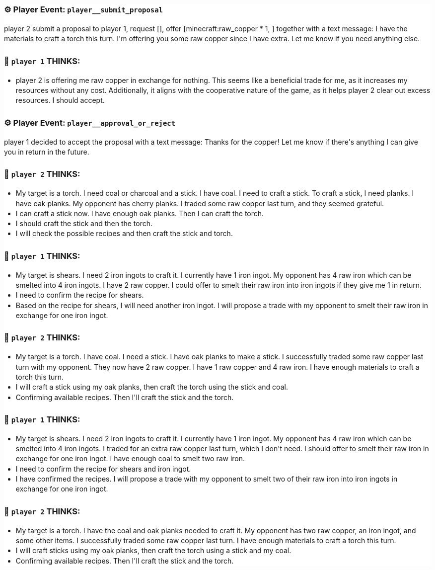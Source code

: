 ### ⚙️ Player Event: `player__submit_proposal`
player 2 submit a proposal to player 1, request [], offer [minecraft:raw_copper * 1, ] together with a text message: I have the materials to craft a torch this turn.  I'm offering you some raw copper since I have extra. Let me know if you need anything else.


### 🧠 `player 1` THINKS:
- player 2 is offering me raw copper in exchange for nothing.  This seems like a beneficial trade for me, as it increases my resources without any cost.  Additionally, it aligns with the cooperative nature of the game, as it helps player 2 clear out excess resources.  I should accept.

### ⚙️ Player Event: `player__approval_or_reject`
player 1 decided to accept the proposal with a text message: Thanks for the copper!  Let me know if there's anything I can give you in return in the future.


### 🧠 `player 2` THINKS:
- My target is a torch. I need coal or charcoal and a stick. I have coal. I need to craft a stick.  To craft a stick, I need planks. I have oak planks.  My opponent has cherry planks.  I traded some raw copper last turn, and they seemed grateful.
- I can craft a stick now. I have enough oak planks.  Then I can craft the torch.  <current status>
- I should craft the stick and then the torch.
- I will check the possible recipes and then craft the stick and torch.

### 🧠 `player 1` THINKS:
- My target is shears.  I need 2 iron ingots to craft it. I currently have 1 iron ingot. My opponent has 4 raw iron which can be smelted into 4 iron ingots. I have 2 raw copper. I could offer to smelt their raw iron into iron ingots if they give me 1 in return.
- I need to confirm the recipe for shears.  <current status>
- Based on the recipe for shears, I will need another iron ingot. I will propose a trade with my opponent to smelt their raw iron in exchange for one iron ingot.

### 🧠 `player 2` THINKS:
- My target is a torch. I have coal. I need a stick. I have oak planks to make a stick. I successfully traded some raw copper last turn with my opponent.  They now have 2 raw copper. I have 1 raw copper and 4 raw iron. I have enough materials to craft a torch this turn.  <current status>
- I will craft a stick using my oak planks, then craft the torch using the stick and coal.
- Confirming available recipes. Then I'll craft the stick and the torch.

### 🧠 `player 1` THINKS:
- My target is shears. I need 2 iron ingots to craft it. I currently have 1 iron ingot. My opponent has 4 raw iron which can be smelted into 4 iron ingots.  I traded for an extra raw copper last turn, which I don't need. I should offer to smelt their raw iron in exchange for one iron ingot. I have enough coal to smelt two raw iron.
- I need to confirm the recipe for shears and iron ingot.
- I have confirmed the recipes. I will propose a trade with my opponent to smelt two of their raw iron into iron ingots in exchange for one iron ingot.

### 🧠 `player 2` THINKS:
- My target is a torch. I have the coal and oak planks needed to craft it.  My opponent has two raw copper, an iron ingot, and some other items. I successfully traded some raw copper last turn. I have enough materials to craft a torch this turn.  <current status>
- I will craft sticks using my oak planks, then craft the torch using a stick and my coal.
- Confirming available recipes. Then I'll craft the stick and the torch.
